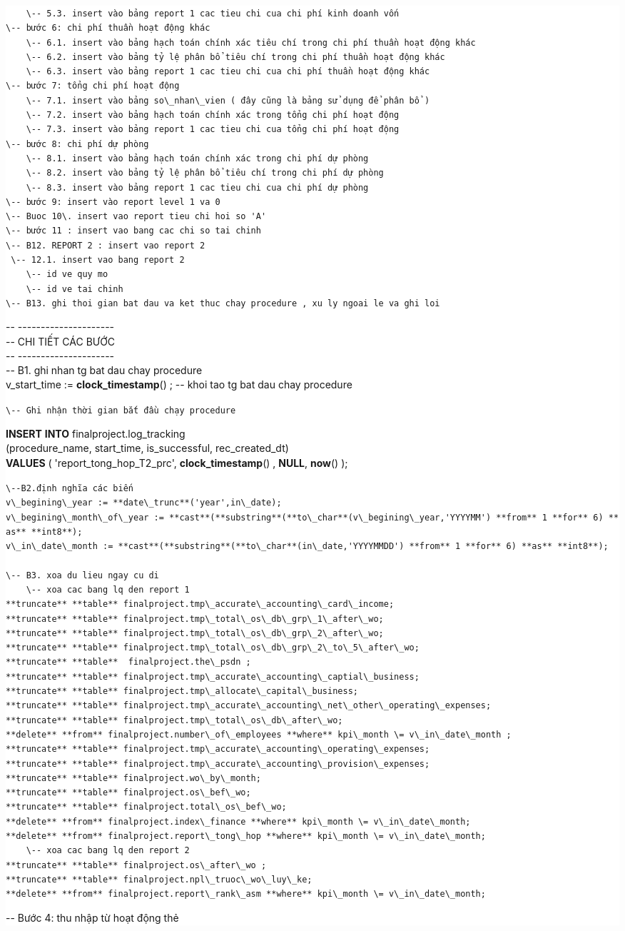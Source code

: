		\-- 5.3. insert vào bảng report 1 cac tieu chi cua chi phí kinh doanh vốn  
	\-- bước 6: chi phí thuần hoạt động khác  
		\-- 6.1. insert vào bảng hạch toán chính xác tiêu chí trong chi phí thuần hoạt động khác  
		\-- 6.2. insert vào bảng tỷ lệ phân bổ tiêu chí trong chi phí thuần hoạt động khác  
		\-- 6.3. insert vào bảng report 1 cac tieu chi cua chi phí thuần hoạt động khác  
	\-- bước 7: tổng chi phí hoạt động  
		\-- 7.1. insert vào bảng so\_nhan\_vien ( đây cũng là bảng sử dụng để phân bổ )  
		\-- 7.2. insert vào bảng hạch toán chính xác trong tổng chi phí hoạt động  
		\-- 7.3. insert vào bảng report 1 cac tieu chi cua tổng chi phí hoạt động  
	\-- bước 8: chi phí dự phòng  
		\-- 8.1. insert vào bảng hạch toán chính xác trong chi phí dự phòng  
		\-- 8.2. insert vào bảng tỷ lệ phân bổ tiêu chí trong chi phí dự phòng  
		\-- 8.3. insert vào bảng report 1 cac tieu chi cua chi phí dự phòng  
	\-- bước 9: insert vào report level 1 va 0  
	\-- Buoc 10\. insert vao report tieu chi hoi so 'A'  
	\-- bước 11 : insert vao bang cac chi so tai chinh  
	\-- B12. REPORT 2 : insert vao report 2  
	 \-- 12.1. insert vao bang report 2  
		\-- id ve quy mo  
		\-- id ve tai chinh  
	\-- B13. ghi thoi gian bat dau va ket thuc chay procedure , xu ly ngoai le va ghi loi  
		  
   \-- \---------------------  
   \-- CHI TIẾT CÁC BƯỚC  
   \-- \---------------------  
	\-- B1. ghi nhan tg bat dau chay procedure  
	v\_start\_time := **clock\_timestamp**() ; \-- khoi tao tg bat dau chay procedure  
	  
	\-- Ghi nhận thời gian bắt đầu chạy procedure  
   **INSERT** **INTO** finalproject.log\_tracking  
   (procedure\_name, start\_time, is\_successful, rec\_created\_dt)  
   **VALUES** ( 'report\_tong\_hop\_T2\_prc', **clock\_timestamp**() , **NULL**, **now**() );  
   
	\--B2.định nghĩa các biến  
	v\_begining\_year := **date\_trunc**('year',in\_date);  
	v\_begining\_month\_of\_year := **cast**(**substring**(**to\_char**(v\_begining\_year,'YYYYMM') **from** 1 **for** 6) **as** **int8**);  
	v\_in\_date\_month := **cast**(**substring**(**to\_char**(in\_date,'YYYYMMDD') **from** 1 **for** 6) **as** **int8**);  
	  
	\-- B3. xoa du lieu ngay cu di  
		\-- xoa cac bang lq den report 1  
	**truncate** **table** finalproject.tmp\_accurate\_accounting\_card\_income;  
	**truncate** **table** finalproject.tmp\_total\_os\_db\_grp\_1\_after\_wo;  
	**truncate** **table** finalproject.tmp\_total\_os\_db\_grp\_2\_after\_wo;  
	**truncate** **table** finalproject.tmp\_total\_os\_db\_grp\_2\_to\_5\_after\_wo;  
	**truncate** **table**  finalproject.the\_psdn ;  
	**truncate** **table** finalproject.tmp\_accurate\_accounting\_captial\_business;  
	**truncate** **table** finalproject.tmp\_allocate\_capital\_business;  
	**truncate** **table** finalproject.tmp\_accurate\_accounting\_net\_other\_operating\_expenses;  
	**truncate** **table** finalproject.tmp\_total\_os\_db\_after\_wo;  
	**delete** **from** finalproject.number\_of\_employees **where** kpi\_month \= v\_in\_date\_month ;  
	**truncate** **table** finalproject.tmp\_accurate\_accounting\_operating\_expenses;  
	**truncate** **table** finalproject.tmp\_accurate\_accounting\_provision\_expenses;  
	**truncate** **table** finalproject.wo\_by\_month;  
	**truncate** **table** finalproject.os\_bef\_wo;  
	**truncate** **table** finalproject.total\_os\_bef\_wo;  
	**delete** **from** finalproject.index\_finance **where** kpi\_month \= v\_in\_date\_month;  
	**delete** **from** finalproject.report\_tong\_hop **where** kpi\_month \= v\_in\_date\_month;  
		\-- xoa cac bang lq den report 2  
	**truncate** **table** finalproject.os\_after\_wo ;  
	**truncate** **table** finalproject.npl\_truoc\_wo\_luy\_ke;  
	**delete** **from** finalproject.report\_rank\_asm **where** kpi\_month \= v\_in\_date\_month;  
\-- Bước 4: thu nhập từ hoạt động thẻ  